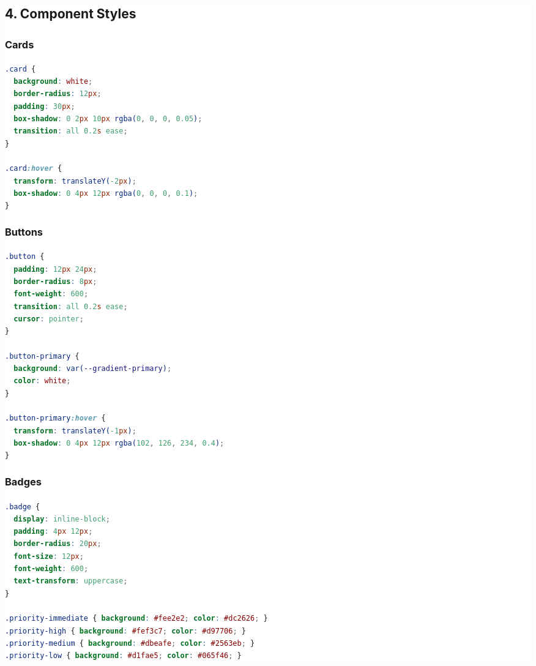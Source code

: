 ## 4. Component Styles

### Cards
```css
.card {
  background: white;
  border-radius: 12px;
  padding: 30px;
  box-shadow: 0 2px 10px rgba(0, 0, 0, 0.05);
  transition: all 0.2s ease;
}

.card:hover {
  transform: translateY(-2px);
  box-shadow: 0 4px 12px rgba(0, 0, 0, 0.1);
}
```

### Buttons
```css
.button {
  padding: 12px 24px;
  border-radius: 8px;
  font-weight: 600;
  transition: all 0.2s ease;
  cursor: pointer;
}

.button-primary {
  background: var(--gradient-primary);
  color: white;
}

.button-primary:hover {
  transform: translateY(-1px);
  box-shadow: 0 4px 12px rgba(102, 126, 234, 0.4);
}
```

### Badges
```css
.badge {
  display: inline-block;
  padding: 4px 12px;
  border-radius: 20px;
  font-size: 12px;
  font-weight: 600;
  text-transform: uppercase;
}

.priority-immediate { background: #fee2e2; color: #dc2626; }
.priority-high { background: #fef3c7; color: #d97706; }
.priority-medium { background: #dbeafe; color: #2563eb; }
.priority-low { background: #d1fae5; color: #065f46; }
```
